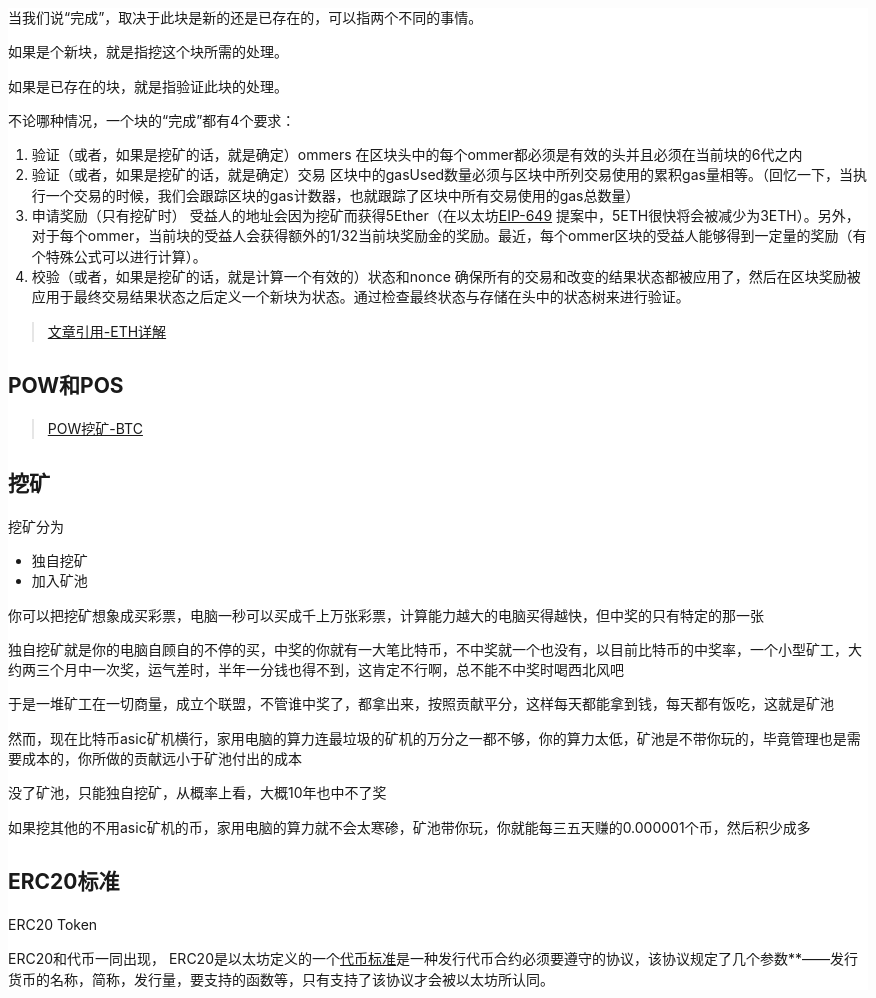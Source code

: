 当我们说“完成”，取决于此块是新的还是已存在的，可以指两个不同的事情。

如果是个新块，就是指挖这个块所需的处理。

如果是已存在的块，就是指验证此块的处理。

不论哪种情况，一个块的“完成”都有4个要求：

1.  验证（或者，如果是挖矿的话，就是确定）ommers 在区块头中的每个ommer都必须是有效的头并且必须在当前块的6代之内
2. 验证（或者，如果是挖矿的话，就是确定）交易 区块中的gasUsed数量必须与区块中所列交易使用的累积gas量相等。（回忆一下，当执行一个交易的时候，我们会跟踪区块的gas计数器，也就跟踪了区块中所有交易使用的gas总数量）
3. 申请奖励（只有挖矿时） 受益人的地址会因为挖矿而获得5Ether（在以太坊[EIP-649](https://github.com/ethereum/EIPs/pull/669) 提案中，5ETH很快将会被减少为3ETH）。另外，对于每个ommer，当前块的受益人会获得额外的1/32当前块奖励金的奖励。最近，每个ommer区块的受益人能够得到一定量的奖励（有个特殊公式可以进行计算）。
4. 校验（或者，如果是挖矿的话，就是计算一个有效的）状态和nonce 确保所有的交易和改变的结果状态都被应用了，然后在区块奖励被应用于最终交易结果状态之后定义一个新块为状态。通过检查最终状态与存储在头中的状态树来进行验证。



> [文章引用-ETH详解](https://www.8btc.com/article/142319)





## POW和POS

> [POW挖矿-BTC](https://www.liaoxuefeng.com/wiki/1207298049439968/1311929771491361#0)

## 挖矿

挖矿分为

- 独自挖矿
- 加入矿池

你可以把挖矿想象成买彩票，电脑一秒可以买成千上万张彩票，计算能力越大的电脑买得越快，但中奖的只有特定的那一张

独自挖矿就是你的电脑自顾自的不停的买，中奖的你就有一大笔比特币，不中奖就一个也没有，以目前比特币的中奖率，一个小型矿工，大约两三个月中一次奖，运气差时，半年一分钱也得不到，这肯定不行啊，总不能不中奖时喝西北风吧

于是一堆矿工在一切商量，成立个联盟，不管谁中奖了，都拿出来，按照贡献平分，这样每天都能拿到钱，每天都有饭吃，这就是矿池

然而，现在比特币asic矿机横行，家用电脑的算力连最垃圾的矿机的万分之一都不够，你的算力太低，矿池是不带你玩的，毕竟管理也是需要成本的，你所做的贡献远小于矿池付出的成本

没了矿池，只能独自挖矿，从概率上看，大概10年也中不了奖

如果挖其他的不用asic矿机的币，家用电脑的算力就不会太寒碜，矿池带你玩，你就能每三五天赚的0.000001个币，然后积少成多









## ERC20标准

ERC20 Token

ERC20和代币一同出现， ERC20是以太坊定义的一个[代币标准](https://github.com/ethereum/EIPs/blob/master/EIPS/eip-20-token-standard.md)是一种发行代币合约必须要遵守的协议，该协议规定了几个参数\*\*——发行货币的名称，简称，发行量，要支持的函数等，只有支持了该协议才会被以太坊所认同。
